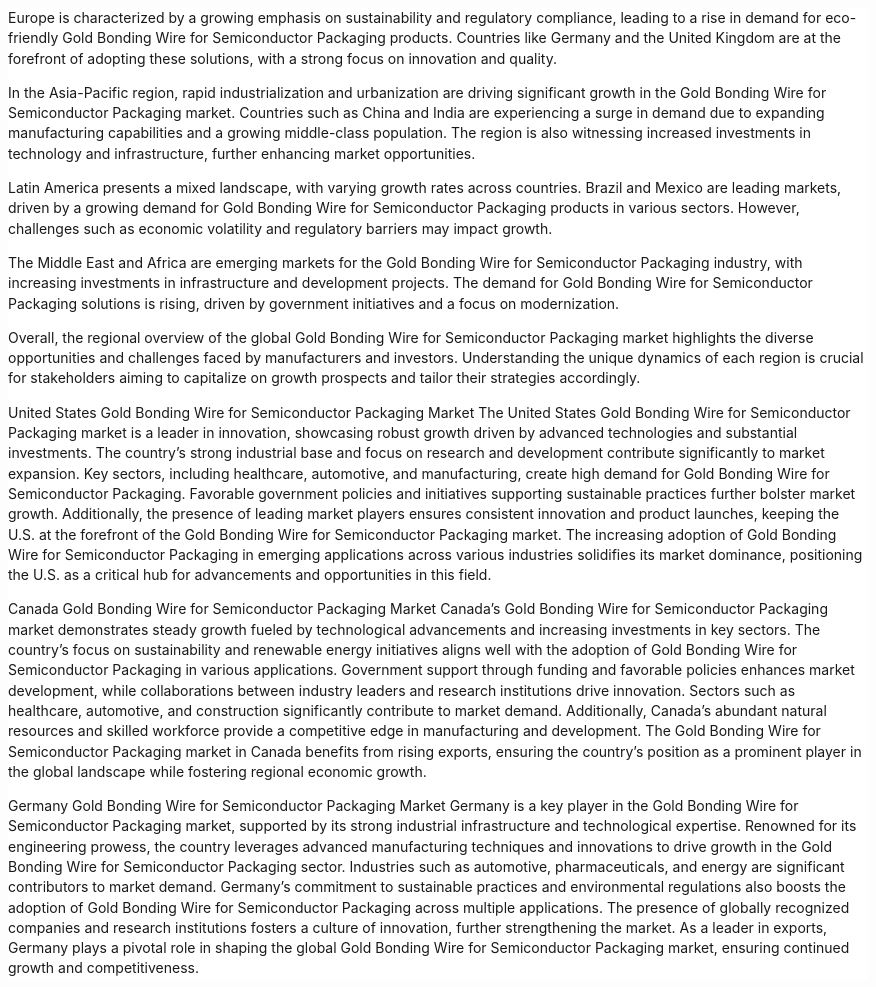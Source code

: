 Europe is characterized by a growing emphasis on sustainability and regulatory compliance, leading to a rise in demand for eco-friendly Gold Bonding Wire for Semiconductor Packaging products. Countries like Germany and the United Kingdom are at the forefront of adopting these solutions, with a strong focus on innovation and quality.

In the Asia-Pacific region, rapid industrialization and urbanization are driving significant growth in the Gold Bonding Wire for Semiconductor Packaging market. Countries such as China and India are experiencing a surge in demand due to expanding manufacturing capabilities and a growing middle-class population. The region is also witnessing increased investments in technology and infrastructure, further enhancing market opportunities.

Latin America presents a mixed landscape, with varying growth rates across countries. Brazil and Mexico are leading markets, driven by a growing demand for Gold Bonding Wire for Semiconductor Packaging products in various sectors. However, challenges such as economic volatility and regulatory barriers may impact growth.

The Middle East and Africa are emerging markets for the Gold Bonding Wire for Semiconductor Packaging industry, with increasing investments in infrastructure and development projects. The demand for Gold Bonding Wire for Semiconductor Packaging solutions is rising, driven by government initiatives and a focus on modernization.

Overall, the regional overview of the global Gold Bonding Wire for Semiconductor Packaging market highlights the diverse opportunities and challenges faced by manufacturers and investors. Understanding the unique dynamics of each region is crucial for stakeholders aiming to capitalize on growth prospects and tailor their strategies accordingly.

United States Gold Bonding Wire for Semiconductor Packaging Market
The United States Gold Bonding Wire for Semiconductor Packaging market is a leader in innovation, showcasing robust growth driven by advanced technologies and substantial investments. The country’s strong industrial base and focus on research and development contribute significantly to market expansion. Key sectors, including healthcare, automotive, and manufacturing, create high demand for Gold Bonding Wire for Semiconductor Packaging. Favorable government policies and initiatives supporting sustainable practices further bolster market growth. Additionally, the presence of leading market players ensures consistent innovation and product launches, keeping the U.S. at the forefront of the Gold Bonding Wire for Semiconductor Packaging market. The increasing adoption of Gold Bonding Wire for Semiconductor Packaging in emerging applications across various industries solidifies its market dominance, positioning the U.S. as a critical hub for advancements and opportunities in this field.

Canada Gold Bonding Wire for Semiconductor Packaging Market
Canada’s Gold Bonding Wire for Semiconductor Packaging market demonstrates steady growth fueled by technological advancements and increasing investments in key sectors. The country’s focus on sustainability and renewable energy initiatives aligns well with the adoption of Gold Bonding Wire for Semiconductor Packaging in various applications. Government support through funding and favorable policies enhances market development, while collaborations between industry leaders and research institutions drive innovation. Sectors such as healthcare, automotive, and construction significantly contribute to market demand. Additionally, Canada’s abundant natural resources and skilled workforce provide a competitive edge in manufacturing and development. The Gold Bonding Wire for Semiconductor Packaging market in Canada benefits from rising exports, ensuring the country’s position as a prominent player in the global landscape while fostering regional economic growth.

Germany Gold Bonding Wire for Semiconductor Packaging Market
Germany is a key player in the Gold Bonding Wire for Semiconductor Packaging market, supported by its strong industrial infrastructure and technological expertise. Renowned for its engineering prowess, the country leverages advanced manufacturing techniques and innovations to drive growth in the Gold Bonding Wire for Semiconductor Packaging sector. Industries such as automotive, pharmaceuticals, and energy are significant contributors to market demand. Germany’s commitment to sustainable practices and environmental regulations also boosts the adoption of Gold Bonding Wire for Semiconductor Packaging across multiple applications. The presence of globally recognized companies and research institutions fosters a culture of innovation, further strengthening the market. As a leader in exports, Germany plays a pivotal role in shaping the global Gold Bonding Wire for Semiconductor Packaging market, ensuring continued growth and competitiveness.
